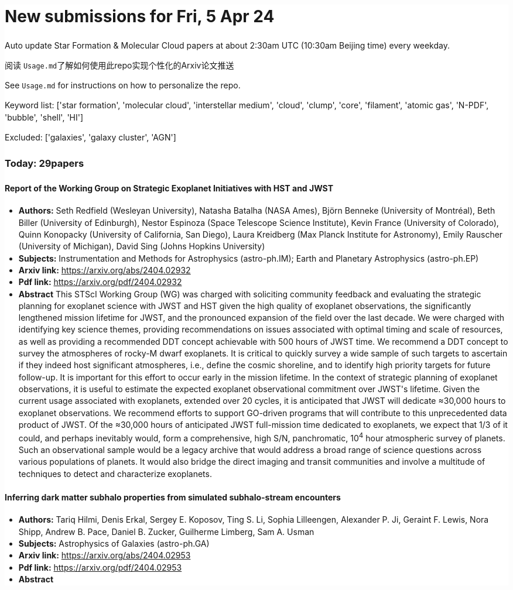 # New submissions for Fri,  5 Apr 24
Auto update Star Formation & Molecular Cloud papers at about 2:30am UTC (10:30am Beijing time) every weekday.


阅读 `Usage.md`了解如何使用此repo实现个性化的Arxiv论文推送

See `Usage.md` for instructions on how to personalize the repo. 


Keyword list: ['star formation', 'molecular cloud', 'interstellar medium', 'cloud', 'clump', 'core', 'filament', 'atomic gas', 'N-PDF', 'bubble', 'shell', 'HI']


Excluded: ['galaxies', 'galaxy cluster', 'AGN']


### Today: 29papers 
#### Report of the Working Group on Strategic Exoplanet Initiatives with HST  and JWST
 - **Authors:** Seth Redfield (Wesleyan University), Natasha Batalha (NASA Ames), Björn Benneke (University of Montréal), Beth Biller (University of Edinburgh), Nestor Espinoza (Space Telescope Science Institute), Kevin France (University of Colorado), Quinn Konopacky (University of California, San Diego), Laura Kreidberg (Max Planck Institute for Astronomy), Emily Rauscher (University of Michigan), David Sing (Johns Hopkins University)
 - **Subjects:** Instrumentation and Methods for Astrophysics (astro-ph.IM); Earth and Planetary Astrophysics (astro-ph.EP)
 - **Arxiv link:** https://arxiv.org/abs/2404.02932
 - **Pdf link:** https://arxiv.org/pdf/2404.02932
 - **Abstract**
 This STScI Working Group (WG) was charged with soliciting community feedback and evaluating the strategic planning for exoplanet science with JWST and HST given the high quality of exoplanet observations, the significantly lengthened mission lifetime for JWST, and the pronounced expansion of the field over the last decade. We were charged with identifying key science themes, providing recommendations on issues associated with optimal timing and scale of resources, as well as providing a recommended DDT concept achievable with 500 hours of JWST time. We recommend a DDT concept to survey the atmospheres of rocky-M dwarf exoplanets. It is critical to quickly survey a wide sample of such targets to ascertain if they indeed host significant atmospheres, i.e., define the cosmic shoreline, and to identify high priority targets for future follow-up. It is important for this effort to occur early in the mission lifetime. In the context of strategic planning of exoplanet observations, it is useful to estimate the expected exoplanet observational commitment over JWST's lifetime. Given the current usage associated with exoplanets, extended over 20 cycles, it is anticipated that JWST will dedicate $\approx$30,000 hours to exoplanet observations. We recommend efforts to support GO-driven programs that will contribute to this unprecedented data product of JWST. Of the $\approx$30,000 hours of anticipated JWST full-mission time dedicated to exoplanets, we expect that 1/3 of it could, and perhaps inevitably would, form a comprehensive, high S/N, panchromatic, 10$^4$ hour atmospheric survey of planets. Such an observational sample would be a legacy archive that would address a broad range of science questions across various populations of planets. It would also bridge the direct imaging and transit communities and involve a multitude of techniques to detect and characterize exoplanets.
#### Inferring dark matter subhalo properties from simulated subhalo-stream  encounters
 - **Authors:** Tariq Hilmi, Denis Erkal, Sergey E. Koposov, Ting S. Li, Sophia Lilleengen, Alexander P. Ji, Geraint F. Lewis, Nora Shipp, Andrew B. Pace, Daniel B. Zucker, Guilherme Limberg, Sam A. Usman
 - **Subjects:** Astrophysics of Galaxies (astro-ph.GA)
 - **Arxiv link:** https://arxiv.org/abs/2404.02953
 - **Pdf link:** https://arxiv.org/pdf/2404.02953
 - **Abstract**